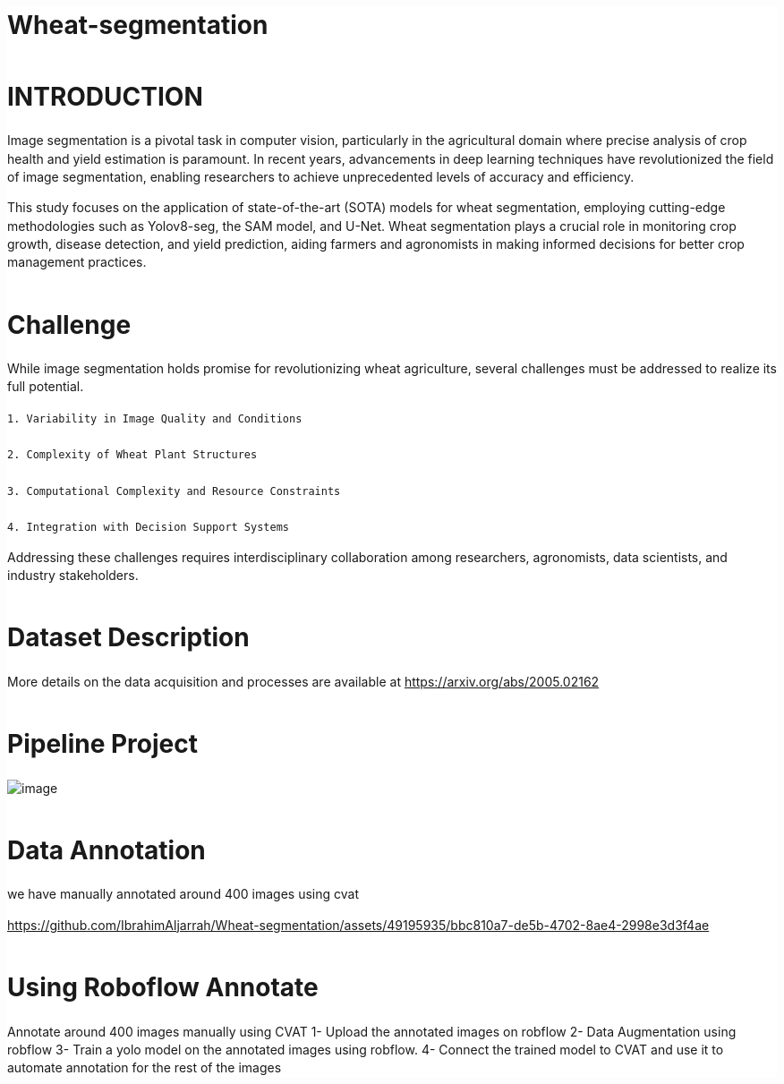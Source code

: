 # Wheat-segmentation
# INTRODUCTION

Image segmentation is a pivotal task in computer vision, particularly in the agricultural domain where precise analysis of crop health and yield estimation is paramount. In recent years, advancements in deep learning techniques have revolutionized the field of image segmentation, enabling researchers to achieve unprecedented levels of accuracy and efficiency.

This study focuses on the application of state-of-the-art (SOTA) models for wheat segmentation, employing cutting-edge methodologies such as Yolov8-seg, the SAM model, and U-Net. Wheat segmentation plays a crucial role in monitoring crop growth, disease detection, and yield prediction, aiding farmers and agronomists in making informed decisions for better crop management practices.

# Challenge
While image segmentation holds promise for revolutionizing wheat agriculture, several challenges must be addressed to realize its full potential.

    1. Variability in Image Quality and Conditions
    
    2. Complexity of Wheat Plant Structures
    
    3. Computational Complexity and Resource Constraints
    
    4. Integration with Decision Support Systems

Addressing these challenges requires interdisciplinary collaboration among researchers, agronomists, data scientists, and industry stakeholders.

# Dataset Description
More details on the data acquisition and processes are available at https://arxiv.org/abs/2005.02162

# Pipeline Project
![image](https://github.com/IbrahimAljarrah/Wheat-segmentation/assets/49195935/ac614be8-cabc-453a-8596-f4807b9d3dab)

# Data Annotation
we have manually annotated around 400 images using cvat



https://github.com/IbrahimAljarrah/Wheat-segmentation/assets/49195935/bbc810a7-de5b-4702-8ae4-2998e3d3f4ae




# Using Roboflow Annotate
Annotate around 400 images manually using CVAT
    1- Upload the annotated images on robflow 
    2- Data Augmentation using robflow
    3- Train a yolo model on the annotated images using robflow.
    4- Connect the trained model to CVAT and use it to automate annotation for the rest of the images
